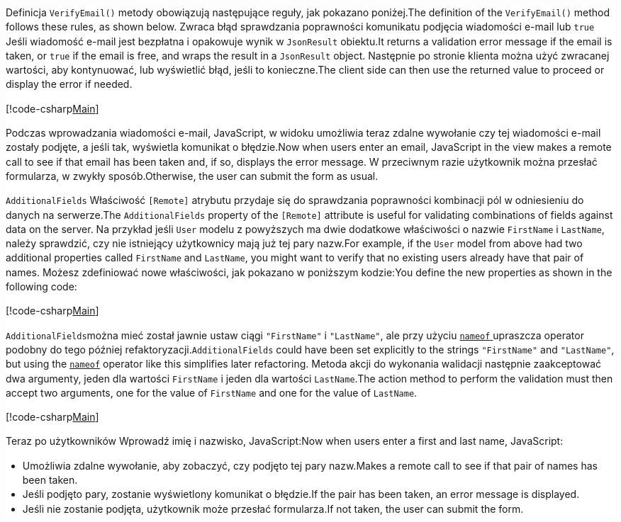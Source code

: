 <span data-ttu-id="9a3fe-240">Definicja `VerifyEmail()` metody obowiązują następujące reguły, jak pokazano poniżej.</span><span class="sxs-lookup"><span data-stu-id="9a3fe-240">The definition of the `VerifyEmail()` method follows these rules, as shown below.</span></span> <span data-ttu-id="9a3fe-241">Zwraca błąd sprawdzania poprawności komunikatu podjęcia wiadomości e-mail lub `true` Jeśli wiadomość e-mail jest bezpłatna i opakowuje wynik w `JsonResult` obiektu.</span><span class="sxs-lookup"><span data-stu-id="9a3fe-241">It returns a validation error message if the email is taken, or `true` if the email is free, and wraps the result in a `JsonResult` object.</span></span> <span data-ttu-id="9a3fe-242">Następnie po stronie klienta można użyć zwracanej wartości, aby kontynuować, lub wyświetlić błąd, jeśli to konieczne.</span><span class="sxs-lookup"><span data-stu-id="9a3fe-242">The client side can then use the returned value to proceed or display the error if needed.</span></span>

[!code-csharp[Main](validation/sample/UsersController.cs?range=19-28)]

<span data-ttu-id="9a3fe-243">Podczas wprowadzania wiadomości e-mail, JavaScript, w widoku umożliwia teraz zdalne wywołanie czy tej wiadomości e-mail zostały podjęte, a jeśli tak, wyświetla komunikat o błędzie.</span><span class="sxs-lookup"><span data-stu-id="9a3fe-243">Now when users enter an email, JavaScript in the view makes a remote call to see if that email has been taken and, if so, displays the error message.</span></span> <span data-ttu-id="9a3fe-244">W przeciwnym razie użytkownik można przesłać formularza, w zwykły sposób.</span><span class="sxs-lookup"><span data-stu-id="9a3fe-244">Otherwise, the user can submit the form as usual.</span></span>

<span data-ttu-id="9a3fe-245">`AdditionalFields` Właściwość `[Remote]` atrybutu przydaje się do sprawdzania poprawności kombinacji pól w odniesieniu do danych na serwerze.</span><span class="sxs-lookup"><span data-stu-id="9a3fe-245">The `AdditionalFields` property of the `[Remote]` attribute is useful for validating combinations of fields against data on the server.</span></span> <span data-ttu-id="9a3fe-246">Na przykład jeśli `User` modelu z powyższych ma dwie dodatkowe właściwości o nazwie `FirstName` i `LastName`, należy sprawdzić, czy nie istniejący użytkownicy mają już tej pary nazw.</span><span class="sxs-lookup"><span data-stu-id="9a3fe-246">For example, if the `User` model from above had two additional properties called `FirstName` and `LastName`, you might want to verify that no existing users already have that pair of names.</span></span> <span data-ttu-id="9a3fe-247">Możesz zdefiniować nowe właściwości, jak pokazano w poniższym kodzie:</span><span class="sxs-lookup"><span data-stu-id="9a3fe-247">You define the new properties as shown in the following code:</span></span>

[!code-csharp[Main](validation/sample/User.cs?range=10-13)]

<span data-ttu-id="9a3fe-248">`AdditionalFields`można mieć został jawnie ustaw ciągi `"FirstName"` i `"LastName"`, ale przy użyciu [ `nameof` ](https://docs.microsoft.com/en-us/dotnet/csharp/language-reference/keywords/nameof) upraszcza operator podobny do tego później refaktoryzacji.</span><span class="sxs-lookup"><span data-stu-id="9a3fe-248">`AdditionalFields` could have been set explicitly to the strings `"FirstName"` and `"LastName"`, but using the [`nameof`](https://docs.microsoft.com/en-us/dotnet/csharp/language-reference/keywords/nameof) operator like this simplifies later refactoring.</span></span> <span data-ttu-id="9a3fe-249">Metoda akcji do wykonania walidacji następnie zaakceptować dwa argumenty, jeden dla wartości `FirstName` i jeden dla wartości `LastName`.</span><span class="sxs-lookup"><span data-stu-id="9a3fe-249">The action method to perform the validation must then accept two arguments, one for the value of `FirstName` and one for the value of `LastName`.</span></span>


[!code-csharp[Main](validation/sample/UsersController.cs?range=30-39)]

<span data-ttu-id="9a3fe-250">Teraz po użytkowników Wprowadź imię i nazwisko, JavaScript:</span><span class="sxs-lookup"><span data-stu-id="9a3fe-250">Now when users enter a first and last name, JavaScript:</span></span>

* <span data-ttu-id="9a3fe-251">Umożliwia zdalne wywołanie, aby zobaczyć, czy podjęto tej pary nazw.</span><span class="sxs-lookup"><span data-stu-id="9a3fe-251">Makes a remote call to see if that pair of names has been taken.</span></span>
* <span data-ttu-id="9a3fe-252">Jeśli podjęto pary, zostanie wyświetlony komunikat o błędzie.</span><span class="sxs-lookup"><span data-stu-id="9a3fe-252">If the pair has been taken, an error message is displayed.</span></span> 
* <span data-ttu-id="9a3fe-253">Jeśli nie zostanie podjęta, użytkownik może przesłać formularza.</span><span class="sxs-lookup"><span data-stu-id="9a3fe-253">If not taken, the user can submit the form.</span></span>
